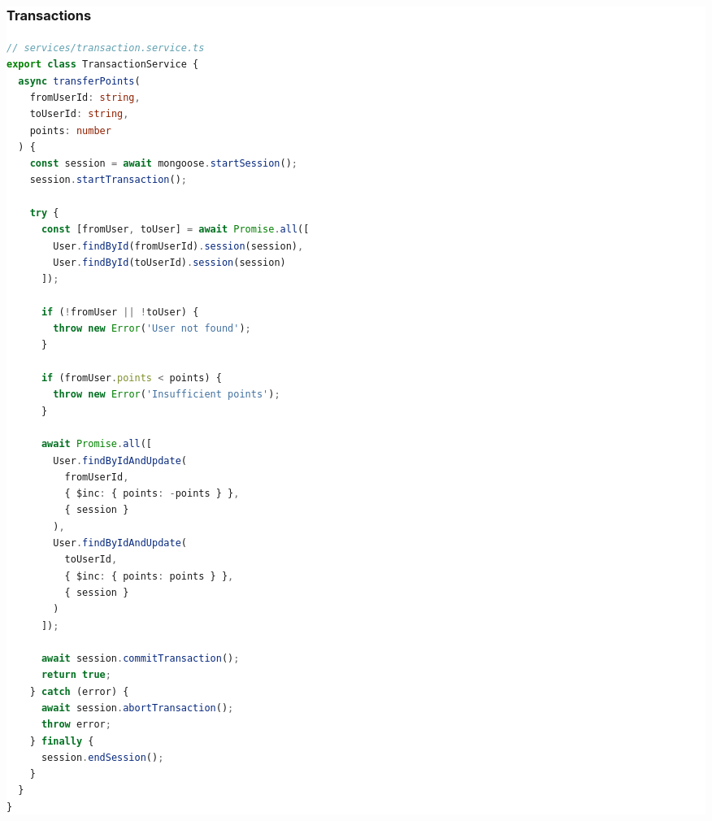 ### Transactions
```typescript
// services/transaction.service.ts
export class TransactionService {
  async transferPoints(
    fromUserId: string,
    toUserId: string,
    points: number
  ) {
    const session = await mongoose.startSession();
    session.startTransaction();

    try {
      const [fromUser, toUser] = await Promise.all([
        User.findById(fromUserId).session(session),
        User.findById(toUserId).session(session)
      ]);

      if (!fromUser || !toUser) {
        throw new Error('User not found');
      }

      if (fromUser.points < points) {
        throw new Error('Insufficient points');
      }

      await Promise.all([
        User.findByIdAndUpdate(
          fromUserId,
          { $inc: { points: -points } },
          { session }
        ),
        User.findByIdAndUpdate(
          toUserId,
          { $inc: { points: points } },
          { session }
        )
      ]);

      await session.commitTransaction();
      return true;
    } catch (error) {
      await session.abortTransaction();
      throw error;
    } finally {
      session.endSession();
    }
  }
}
```
